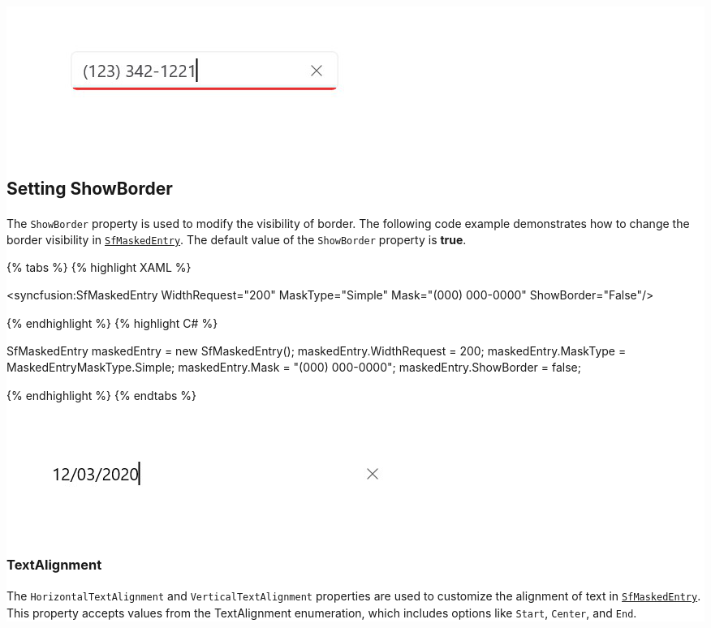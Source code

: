 ![ShowBorder](MaskedEntry_Images/MaskedEntry_Stroke.png)

## Setting ShowBorder

The `ShowBorder` property is used to modify the visibility of border. The following code example demonstrates how to change the border visibility in [`SfMaskedEntry`](https://help.syncfusion.com/cr/maui/Syncfusion.Maui.Inputs.SfMaskedEntry.html). The default value of the `ShowBorder` property is **true**.

{% tabs %}
{% highlight XAML %}

<syncfusion:SfMaskedEntry WidthRequest="200"
                          MaskType="Simple"
                          Mask="(000) 000-0000"
                          ShowBorder="False"/>
                                            

{% endhighlight %}
{% highlight C# %}

SfMaskedEntry maskedEntry = new SfMaskedEntry();
maskedEntry.WidthRequest = 200;
maskedEntry.MaskType = MaskedEntryMaskType.Simple;
maskedEntry.Mask = "(000) 000-0000";
maskedEntry.ShowBorder = false;

{% endhighlight %}
{% endtabs %}

![ShowBorder](MaskedEntry_Images/MaskedEntry_ShowBorder.png)

### TextAlignment

The `HorizontalTextAlignment` and `VerticalTextAlignment` properties are used to customize the alignment of text in [`SfMaskedEntry`](https://help.syncfusion.com/cr/maui/Syncfusion.Maui.Inputs.SfMaskedEntry.html). This property accepts values from the TextAlignment enumeration, which includes options like `Start`, `Center`, and `End`.
